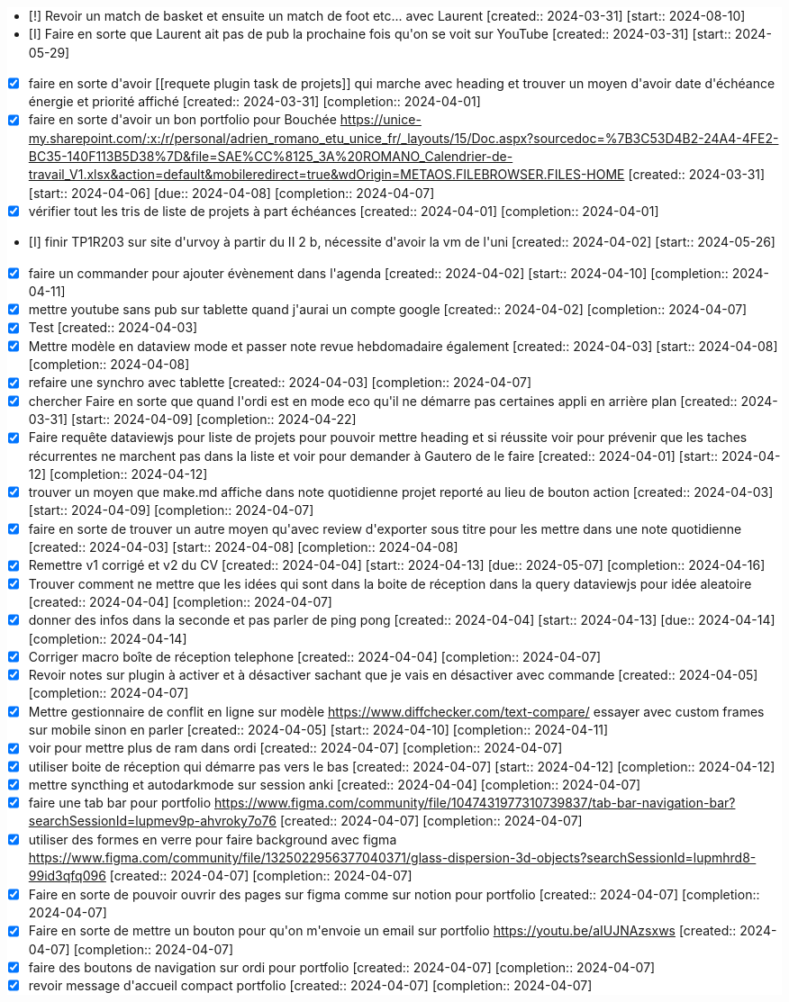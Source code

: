 - [!] Revoir un match de basket et ensuite un match de foot etc... avec Laurent  [created:: 2024-03-31]  [start:: 2024-08-10]
- [I] Faire en sorte que Laurent ait pas de pub la prochaine fois qu'on se voit sur YouTube  [created:: 2024-03-31]  [start:: 2024-05-29]
- [X] faire en sorte d'avoir [[requete plugin task de projets]] qui marche avec heading et trouver un moyen d'avoir date d'échéance énergie et priorité affiché  [created:: 2024-03-31]  [completion:: 2024-04-01]
- [X] faire en sorte d'avoir un bon portfolio pour Bouchée https://unice-my.sharepoint.com/:x:/r/personal/adrien_romano_etu_unice_fr/_layouts/15/Doc.aspx?sourcedoc=%7B3C53D4B2-24A4-4FE2-BC35-140F113B5D38%7D&file=SAE%CC%8125_3A%20ROMANO_Calendrier-de-travail_V1.xlsx&action=default&mobileredirect=true&wdOrigin=METAOS.FILEBROWSER.FILES-HOME  [created:: 2024-03-31]  [start:: 2024-04-06]  [due:: 2024-04-08]  [completion:: 2024-04-07]
- [X] vérifier tout les tris de liste de projets à part échéances  [created:: 2024-04-01]  [completion:: 2024-04-01]
- [I] finir TP1R203 sur site d'urvoy à partir du II 2 b, nécessite d'avoir la vm de l'uni  [created:: 2024-04-02]  [start:: 2024-05-26]
- [X] faire un commander pour ajouter évènement dans l'agenda  [created:: 2024-04-02]  [start:: 2024-04-10]  [completion:: 2024-04-11]
- [X] mettre youtube sans pub sur tablette quand j'aurai un compte google  [created:: 2024-04-02]  [completion:: 2024-04-07]
- [X] Test [created:: 2024-04-03]
- [X] Mettre modèle en dataview mode et passer note revue hebdomadaire également  [created:: 2024-04-03]  [start:: 2024-04-08]  [completion:: 2024-04-08]
- [X] refaire une synchro avec tablette  [created:: 2024-04-03]  [completion:: 2024-04-07]
- [X] chercher Faire en sorte que quand l'ordi est en mode eco qu'il ne démarre pas certaines appli en arrière plan  [created:: 2024-03-31]  [start:: 2024-04-09]  [completion:: 2024-04-22]
- [X] Faire requête dataviewjs pour liste de projets pour pouvoir mettre heading et si réussite voir pour prévenir que les taches récurrentes ne marchent pas dans la liste et voir pour demander à Gautero de le faire  [created:: 2024-04-01]  [start:: 2024-04-12]  [completion:: 2024-04-12]
- [X] trouver un moyen que make.md affiche dans note quotidienne projet reporté au lieu de bouton action  [created:: 2024-04-03]  [start:: 2024-04-09]  [completion:: 2024-04-07]
- [X] faire en sorte de trouver un autre moyen qu'avec review d'exporter sous titre pour les mettre dans une note quotidienne  [created:: 2024-04-03]  [start:: 2024-04-08]  [completion:: 2024-04-08]
- [X] Remettre v1 corrigé et v2 du CV  [created:: 2024-04-04]  [start:: 2024-04-13]  [due:: 2024-05-07]  [completion:: 2024-04-16]
- [X] Trouver comment ne mettre que les idées qui sont dans la boite de réception dans la query dataviewjs pour idée aleatoire  [created:: 2024-04-04]  [completion:: 2024-04-07]
- [X] donner des infos dans la seconde et pas parler de ping pong  [created:: 2024-04-04]  [start:: 2024-04-13]  [due:: 2024-04-14]  [completion:: 2024-04-14]
- [X] Corriger macro boîte de réception telephone  [created:: 2024-04-04]  [completion:: 2024-04-07]
- [X] Revoir notes sur plugin à activer et à désactiver sachant que je vais en désactiver avec commande  [created:: 2024-04-05]  [completion:: 2024-04-07]
- [X] Mettre gestionnaire de conflit en ligne sur modèle https://www.diffchecker.com/text-compare/ essayer avec custom frames sur mobile sinon en parler  [created:: 2024-04-05]  [start:: 2024-04-10]  [completion:: 2024-04-11]
- [X] voir pour mettre plus de ram dans ordi  [created:: 2024-04-07]  [completion:: 2024-04-07]
- [X] utiliser boite de réception qui démarre pas vers le bas  [created:: 2024-04-07]  [start:: 2024-04-12]  [completion:: 2024-04-12]
- [X] mettre syncthing et autodarkmode sur session anki  [created:: 2024-04-04]  [completion:: 2024-04-07]
- [X] faire une tab bar pour portfolio https://www.figma.com/community/file/1047431977310739837/tab-bar-navigation-bar?searchSessionId=lupmev9p-ahvroky7o76  [created:: 2024-04-07]  [completion:: 2024-04-07]
- [X] utiliser des formes en verre pour faire background avec figma https://www.figma.com/community/file/1325022956377040371/glass-dispersion-3d-objects?searchSessionId=lupmhrd8-99id3qfq096  [created:: 2024-04-07]  [completion:: 2024-04-07]
- [X] Faire en sorte de pouvoir ouvrir des pages sur figma comme sur notion pour portfolio  [created:: 2024-04-07]  [completion:: 2024-04-07]
- [X] Faire en sorte de mettre un bouton pour qu'on m'envoie un email sur portfolio https://youtu.be/aIUJNAzsxws  [created:: 2024-04-07]  [completion:: 2024-04-07]
- [X] faire des boutons de navigation sur ordi pour portfolio  [created:: 2024-04-07]  [completion:: 2024-04-07]
- [X] revoir message d'accueil compact portfolio  [created:: 2024-04-07]  [completion:: 2024-04-07]